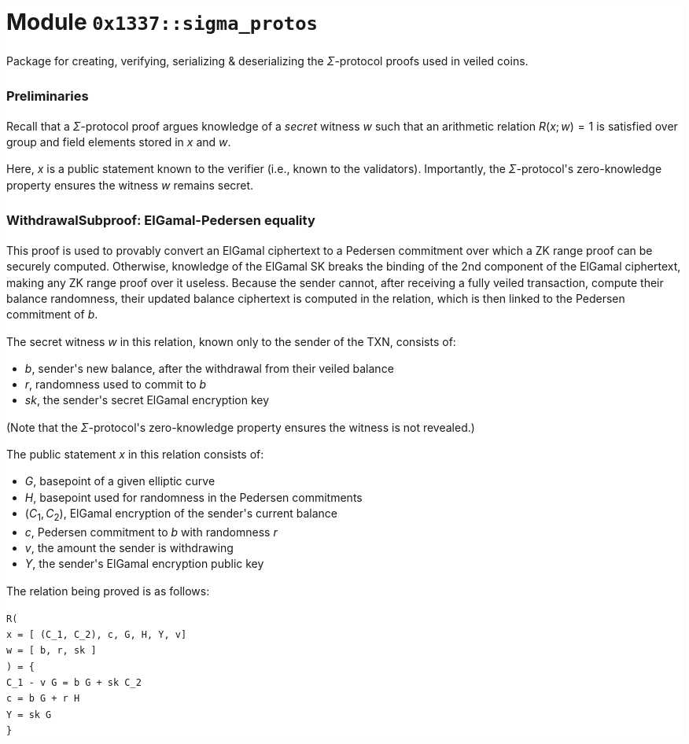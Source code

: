 <a name="0x1337_sigma_protos"></a>

# Module `0x1337::sigma_protos`

Package for creating, verifying, serializing & deserializing the $\Sigma$-protocol proofs used in veiled coins.

<a name="@Preliminaries_0"></a>

### Preliminaries

Recall that a $\Sigma$-protocol proof argues knowledge of a _secret_ witness $w$ such that an arithmetic relation
$R(x; w) = 1$ is satisfied over group and field elements stored in $x$ and $w$.

Here, $x$ is a public statement known to the verifier (i.e., known to the validators). Importantly, the
$\Sigma$-protocol's zero-knowledge property ensures the witness $w$ remains secret.

<a name="@WithdrawalSubproof:_ElGamal-Pedersen_equality_1"></a>

### WithdrawalSubproof: ElGamal-Pedersen equality

This proof is used to provably convert an ElGamal ciphertext to a Pedersen commitment over which a ZK range proof
can be securely computed. Otherwise, knowledge of the ElGamal SK breaks the binding of the 2nd component of the
ElGamal ciphertext, making any ZK range proof over it useless.
Because the sender cannot, after receiving a fully veiled transaction, compute their balance randomness, their
updated balance ciphertext is computed in the relation, which is then linked to the Pedersen commitment of $b$.

The secret witness $w$ in this relation, known only to the sender of the TXN, consists of:

- $b$, sender's new balance, after the withdrawal from their veiled balance
- $r$, randomness used to commit to $b$
- $sk$, the sender's secret ElGamal encryption key

(Note that the $\Sigma$-protocol's zero-knowledge property ensures the witness is not revealed.)

The public statement $x$ in this relation consists of:

- $G$, basepoint of a given elliptic curve
- $H$, basepoint used for randomness in the Pedersen commitments
- $(C_1, C_2)$, ElGamal encryption of the sender's current balance
- $c$, Pedersen commitment to $b$ with randomness $r$
- $v$, the amount the sender is withdrawing
- $Y$, the sender's ElGamal encryption public key

The relation being proved is as follows:

```
R(
x = [ (C_1, C_2), c, G, H, Y, v]
w = [ b, r, sk ]
) = {
C_1 - v G = b G + sk C_2
c = b G + r H
Y = sk G
}
```
